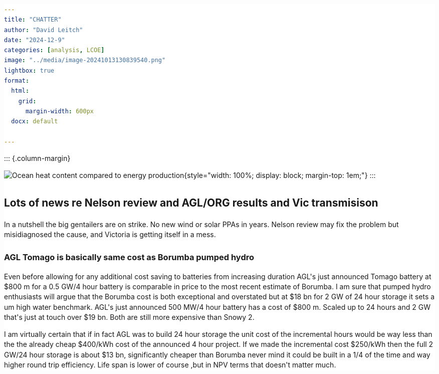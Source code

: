 ```yaml
---
title: "CHATTER"
author: "David Leitch"
date: "2024-12-9"
categories: [analysis, LCOE]
image: "../media/image-20241013130839540.png"
lightbox: true
format:
  html:
    grid:
      margin-width: 600px
  docx: default

---
```






::: {.column-margin}
<iframe src="https://spot_prices.itkservices2.com/display_spot" 
        title="Spot Prices Display"
        style="height: 600px; width: 100%; background:#282a36; border:none;">
</iframe>
 <iframe src='https://gauge.itkservices2.com' width='500' height='350' frameborder='0'></iframe>


![Ocean heat content compared to energy production](media/Oceanheat.png){style="width: 100%; display: block; margin-top: 1em;"}
:::

## Lots of news re Nelson review and AGL/ORG results and Vic transmisison

In a nutshell the big gentailers are on strike. No new wind or solar PPAs in years. Nelson review may fix the problem but misidiagnosed the cause, and Victoria is getting itself in a mess.

### AGL Tomago is basically same cost as Borumba pumped hydro

Even before  allowing for any additional cost saving to batteries from increasing duration AGL's just announced Tomago battery at \$800 m for a 0.5 GW/4 hour battery is comparable in price to the most recent  estimate of Borumba. I am sure that pumped hydro enthusiasts will argue that the Borumba cost is both exceptional and overstated but at \$18 bn for 2 GW of 24 hour storage it sets a um high water benchmark. AGL's just announced 500 MW/4 hour battery has a cost of \$800 m. Scaled up to  24 hours and 2 GW that's just at touch over \$19 bn. Both are still more expensive than Snowy 2. 

I am virtually certain that if in fact AGL was to build 24 hour storage the unit cost of the incremental hours would be way less than the the already cheap \$400/kWh cost of the announced 4 hour project. If we made the incremental cost \$250/kWh then the full 2 GW/24 hour storage is about \$13 bn, significantly cheaper than Borumba never mind it could be built in a 1/4 of the time and way higher round trip efficiency. Life span is lower of course ,but in NPV terms that doesn't matter much.

